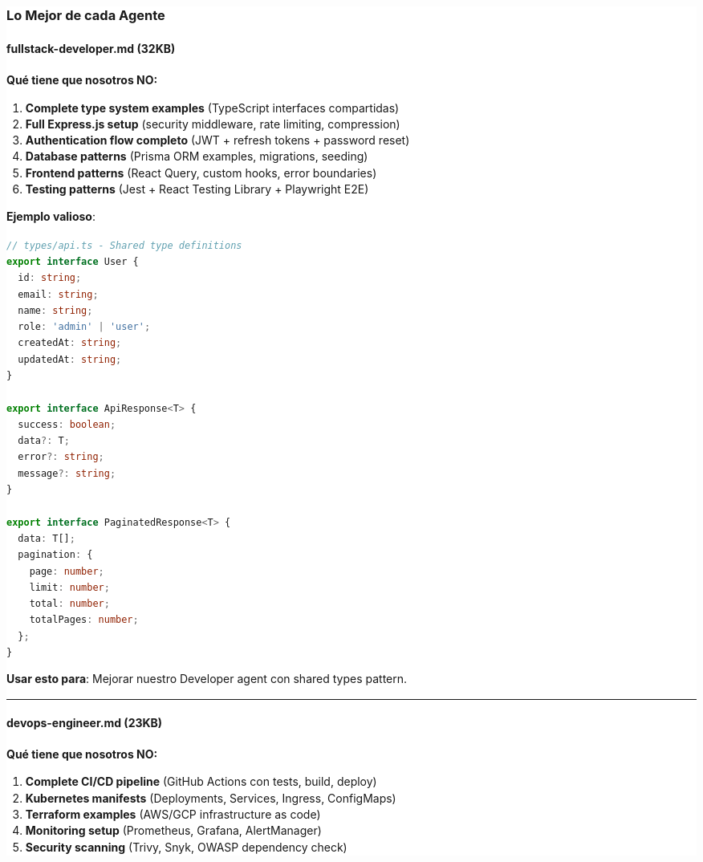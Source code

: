 ```
```

### Lo Mejor de cada Agente

#### fullstack-developer.md (32KB)

**Qué tiene que nosotros NO:**
1. **Complete type system examples** (TypeScript interfaces compartidas)
2. **Full Express.js setup** (security middleware, rate limiting, compression)
3. **Authentication flow completo** (JWT + refresh tokens + password reset)
4. **Database patterns** (Prisma ORM examples, migrations, seeding)
5. **Frontend patterns** (React Query, custom hooks, error boundaries)
6. **Testing patterns** (Jest + React Testing Library + Playwright E2E)

**Ejemplo valioso**:
```typescript
// types/api.ts - Shared type definitions
export interface User {
  id: string;
  email: string;
  name: string;
  role: 'admin' | 'user';
  createdAt: string;
  updatedAt: string;
}

export interface ApiResponse<T> {
  success: boolean;
  data?: T;
  error?: string;
  message?: string;
}

export interface PaginatedResponse<T> {
  data: T[];
  pagination: {
    page: number;
    limit: number;
    total: number;
    totalPages: number;
  };
}
```

**Usar esto para**: Mejorar nuestro Developer agent con shared types pattern.

---

#### devops-engineer.md (23KB)

**Qué tiene que nosotros NO:**
1. **Complete CI/CD pipeline** (GitHub Actions con tests, build, deploy)
2. **Kubernetes manifests** (Deployments, Services, Ingress, ConfigMaps)
3. **Terraform examples** (AWS/GCP infrastructure as code)
4. **Monitoring setup** (Prometheus, Grafana, AlertManager)
5. **Security scanning** (Trivy, Snyk, OWASP dependency check)
